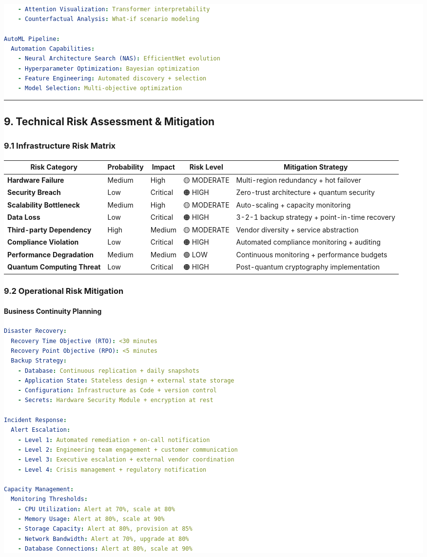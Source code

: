 ```yaml
    - Attention Visualization: Transformer interpretability
    - Counterfactual Analysis: What-if scenario modeling

AutoML Pipeline:
  Automation Capabilities:
    - Neural Architecture Search (NAS): EfficientNet evolution
    - Hyperparameter Optimization: Bayesian optimization
    - Feature Engineering: Automated discovery + selection
    - Model Selection: Multi-objective optimization
```

---

## 9. Technical Risk Assessment & Mitigation

### 9.1 Infrastructure Risk Matrix

| Risk Category | Probability | Impact | Risk Level | Mitigation Strategy |
|---------------|------------|--------|------------|-------------------|
| **Hardware Failure** | Medium | High | 🟡 MODERATE | Multi-region redundancy + hot failover |
| **Security Breach** | Low | Critical | 🟠 HIGH | Zero-trust architecture + quantum security |
| **Scalability Bottleneck** | Medium | High | 🟡 MODERATE | Auto-scaling + capacity monitoring |
| **Data Loss** | Low | Critical | 🟠 HIGH | 3-2-1 backup strategy + point-in-time recovery |
| **Third-party Dependency** | High | Medium | 🟡 MODERATE | Vendor diversity + service abstraction |
| **Compliance Violation** | Low | Critical | 🟠 HIGH | Automated compliance monitoring + auditing |
| **Performance Degradation** | Medium | Medium | 🟢 LOW | Continuous monitoring + performance budgets |
| **Quantum Computing Threat** | Low | Critical | 🟠 HIGH | Post-quantum cryptography implementation |

### 9.2 Operational Risk Mitigation

#### Business Continuity Planning
```yaml
Disaster Recovery:
  Recovery Time Objective (RTO): <30 minutes
  Recovery Point Objective (RPO): <5 minutes
  Backup Strategy:
    - Database: Continuous replication + daily snapshots
    - Application State: Stateless design + external state storage
    - Configuration: Infrastructure as Code + version control
    - Secrets: Hardware Security Module + encryption at rest

Incident Response:
  Alert Escalation:
    - Level 1: Automated remediation + on-call notification
    - Level 2: Engineering team engagement + customer communication
    - Level 3: Executive escalation + external vendor coordination
    - Level 4: Crisis management + regulatory notification

Capacity Management:
  Monitoring Thresholds:
    - CPU Utilization: Alert at 70%, scale at 80%
    - Memory Usage: Alert at 80%, scale at 90%
    - Storage Capacity: Alert at 80%, provision at 85%
    - Network Bandwidth: Alert at 70%, upgrade at 80%
    - Database Connections: Alert at 80%, scale at 90%
```
